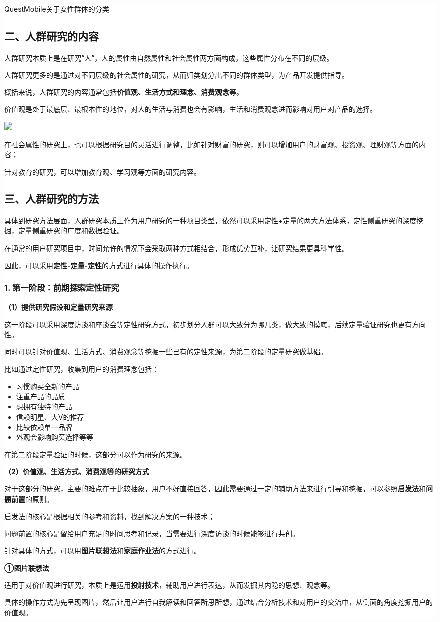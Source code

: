 QuestMobile关于女性群体的分类

## 二、人群研究的内容

人群研究本质上是在研究“人”，人的属性由自然属性和社会属性两方面构成，这些属性分布在不同的层级。

人群研究更多的是通过对不同层级的社会属性的研究，从而归类划分出不同的群体类型，为产品开发提供指导。

概括来说，人群研究的内容通常包括**价值观、生活方式和理念、消费观念**等。

价值观是处于最底层、最根本性的地位，对人的生活与消费也会有影响，生活和消费观念进而影响对用户对产品的选择。

![](https://image.yunyingpai.com/wp/2022/05/fBcB02x8ykvXX0mxILNJ.png)

在社会属性的研究上，也可以根据研究目的灵活进行调整，比如针对财富的研究，则可以增加用户的财富观、投资观、理财观等方面的内容；

针对教育的研究，可以增加教育观、学习观等方面的研究内容。

## 三、人群研究的方法

具体到研究方法层面，人群研究本质上作为用户研究的一种项目类型，依然可以采用定性+定量的两大方法体系，定性侧重研究的深度挖掘，定量侧重研究的广度和数据验证。

在通常的用户研究项目中，时间允许的情况下会采取两种方式相结合，形成优势互补，让研究结果更具科学性。

因此，可以采用**定性-定量-定性**的方式进行具体的操作执行。

### 1\. 第一阶段：前期探索定性研究

**（1）提供研究假设和定量研究来源**

这一阶段可以采用深度访谈和座谈会等定性研究方式，初步划分人群可以大致分为哪几类，做大致的摸底，后续定量验证研究也更有方向性。

同时可以针对价值观、生活方式、消费观念等挖掘一些已有的定性来源，为第二阶段的定量研究做基础。

比如通过定性研究，收集到用户的消费理念包括：

*   习惯购买全新的产品
*   注重产品的品质
*   想拥有独特的产品
*   信赖明星、大V的推荐
*   比较依赖单一品牌
*   外观会影响购买选择等等

在第二阶段定量验证的时候，这部分可以作为研究的来源。

**（2）价值观、生活方式、消费观等的研究方式**

对于这部分的研究，主要的难点在于比较抽象，用户不好直接回答，因此需要通过一定的辅助方法来进行引导和挖掘，可以参照**启发法**和**问题前置**的原则。

启发法的核心是根据相关的参考和资料，找到解决方案的一种技术；

问题前置的核心是留给用户充足的时间思考和记录，当需要进行深度访谈的时候能够进行共创。

针对具体的方式，可以用**图片联想法**和**家庭作业法**的方式进行。

**①图片联想法**

适用于对价值观进行研究，本质上是运用**投射技术**，辅助用户进行表达，从而发掘其内隐的思想、观念等。

具体的操作方式为先呈现图片，然后让用户进行自我解读和回答所思所想，通过结合分析技术和对用户的交流中，从侧面的角度挖掘用户的价值观。

